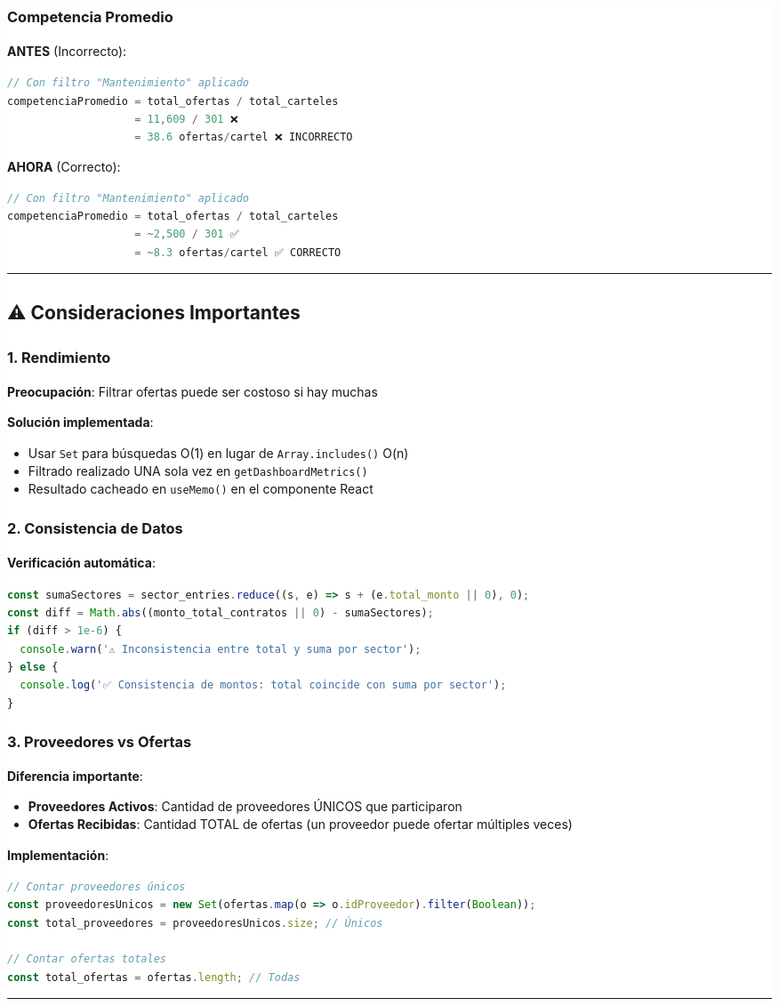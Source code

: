 ### Competencia Promedio

**ANTES** (Incorrecto):
```typescript
// Con filtro "Mantenimiento" aplicado
competenciaPromedio = total_ofertas / total_carteles
                    = 11,609 / 301 ❌
                    = 38.6 ofertas/cartel ❌ INCORRECTO
```

**AHORA** (Correcto):
```typescript
// Con filtro "Mantenimiento" aplicado
competenciaPromedio = total_ofertas / total_carteles
                    = ~2,500 / 301 ✅
                    = ~8.3 ofertas/cartel ✅ CORRECTO
```

---

## ⚠️ Consideraciones Importantes

### 1. Rendimiento

**Preocupación**: Filtrar ofertas puede ser costoso si hay muchas

**Solución implementada**:
- Usar `Set` para búsquedas O(1) en lugar de `Array.includes()` O(n)
- Filtrado realizado UNA sola vez en `getDashboardMetrics()`
- Resultado cacheado en `useMemo()` en el componente React

### 2. Consistencia de Datos

**Verificación automática**:
```typescript
const sumaSectores = sector_entries.reduce((s, e) => s + (e.total_monto || 0), 0);
const diff = Math.abs((monto_total_contratos || 0) - sumaSectores);
if (diff > 1e-6) {
  console.warn('⚠️ Inconsistencia entre total y suma por sector');
} else {
  console.log('✅ Consistencia de montos: total coincide con suma por sector');
}
```

### 3. Proveedores vs Ofertas

**Diferencia importante**:
- **Proveedores Activos**: Cantidad de proveedores ÚNICOS que participaron
- **Ofertas Recibidas**: Cantidad TOTAL de ofertas (un proveedor puede ofertar múltiples veces)

**Implementación**:
```typescript
// Contar proveedores únicos
const proveedoresUnicos = new Set(ofertas.map(o => o.idProveedor).filter(Boolean));
const total_proveedores = proveedoresUnicos.size; // Únicos

// Contar ofertas totales
const total_ofertas = ofertas.length; // Todas
```

---